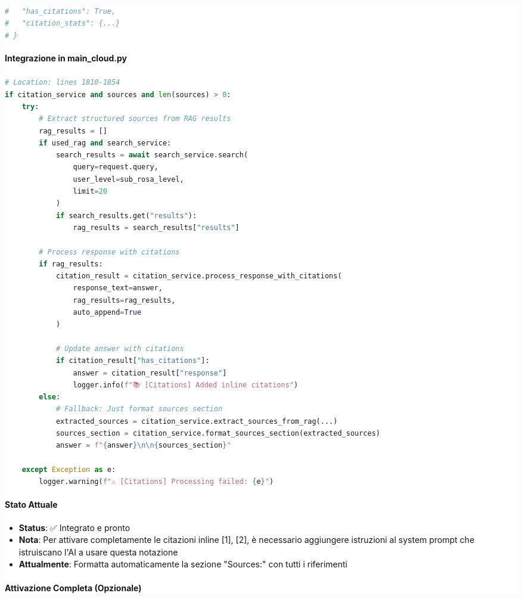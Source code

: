 ```python
#   "has_citations": True,
#   "citation_stats": {...}
# }
```

#### Integrazione in main_cloud.py

```python
# Location: lines 1810-1854
if citation_service and sources and len(sources) > 0:
    try:
        # Extract structured sources from RAG results
        rag_results = []
        if used_rag and search_service:
            search_results = await search_service.search(
                query=request.query,
                user_level=sub_rosa_level,
                limit=20
            )
            if search_results.get("results"):
                rag_results = search_results["results"]

        # Process response with citations
        if rag_results:
            citation_result = citation_service.process_response_with_citations(
                response_text=answer,
                rag_results=rag_results,
                auto_append=True
            )

            # Update answer with citations
            if citation_result["has_citations"]:
                answer = citation_result["response"]
                logger.info(f"📚 [Citations] Added inline citations")
        else:
            # Fallback: Just format sources section
            extracted_sources = citation_service.extract_sources_from_rag(...)
            sources_section = citation_service.format_sources_section(extracted_sources)
            answer = f"{answer}\n\n{sources_section}"

    except Exception as e:
        logger.warning(f"⚠️ [Citations] Processing failed: {e}")
```

#### Stato Attuale
- **Status**: ✅ Integrato e pronto
- **Nota**: Per attivare completamente le citazioni inline [1], [2], è necessario aggiungere istruzioni al system prompt che istruiscano l'AI a usare questa notazione
- **Attualmente**: Formatta automaticamente la sezione "Sources:" con tutti i riferimenti

#### Attivazione Completa (Opzionale)
